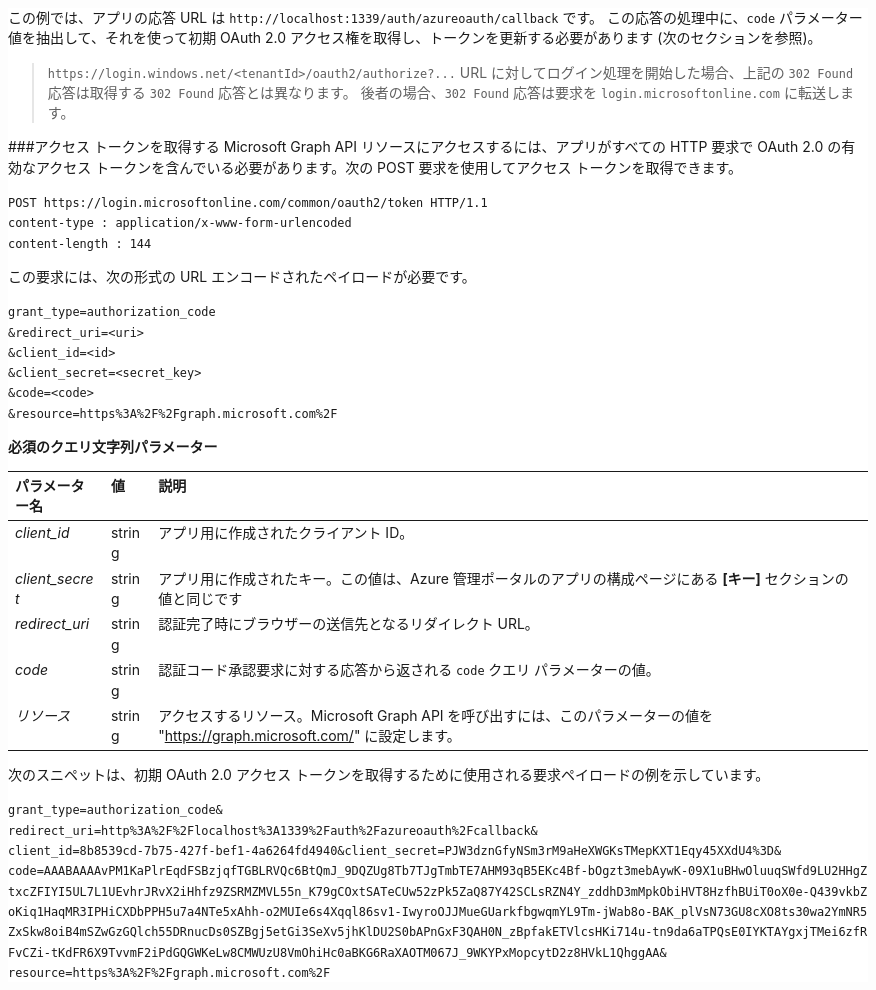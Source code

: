 この例では、アプリの応答 URL は `http://localhost:1339/auth/azureoauth/callback` です。
この応答の処理中に、`code` パラメーター値を抽出して、それを使って初期 OAuth 2.0 アクセス権を取得し、トークンを更新する必要があります (次のセクションを参照)。

> `https://login.windows.net/<tenantId>/oauth2/authorize?...` URL に対してログイン処理を開始した場合、上記の `302 Found` 応答は取得する `302 Found` 応答とは異なります。 
後者の場合、`302 Found` 応答は要求を `login.microsoftonline.com` に転送します。
 


###アクセス トークンを取得する
Microsoft Graph API リソースにアクセスするには、アプリがすべての HTTP 要求で OAuth 2.0 の有効なアクセス トークンを含んでいる必要があります。次の POST 要求を使用してアクセス トークンを取得できます。

```no-highlight 
POST https://login.microsoftonline.com/common/oauth2/token HTTP/1.1
content-type : application/x-www-form-urlencoded
content-length : 144
```
 
この要求には、次の形式の URL エンコードされたペイロードが必要です。
 
```no-highlight 
grant_type=authorization_code
&redirect_uri=<uri>
&client_id=<id>
&client_secret=<secret_key>
&code=<code>
&resource=https%3A%2F%2Fgraph.microsoft.com%2F
```

**必須のクエリ文字列パラメーター**

| パラメーター名  | 値  | 説明                                                                                            |
|:----------------|:-------|:-------------------------------------------------------------------------------------------------------|
| *client_id*     | string | アプリ用に作成されたクライアント ID。  |
| *client_secret*  | string | アプリ用に作成されたキー。この値は、Azure 管理ポータルのアプリの構成ページにある **[キー]** セクションの値と同じです|
| *redirect_uri*  | string | 認証完了時にブラウザーの送信先となるリダイレクト URL。  |
| *code*  | string | 認証コード承認要求に対する応答から返される `code` クエリ パラメーターの値。 |
| *リソース*   | string | アクセスするリソース。Microsoft Graph API を呼び出すには、このパラメーターの値を "https://graph.microsoft.com/" に設定します。|

次のスニペットは、初期 OAuth 2.0 アクセス トークンを取得するために使用される要求ペイロードの例を示しています。

```no-highlight  
grant_type=authorization_code&
redirect_uri=http%3A%2F%2Flocalhost%3A1339%2Fauth%2Fazureoauth%2Fcallback&
client_id=8b8539cd-7b75-427f-bef1-4a6264fd4940&client_secret=PJW3dznGfyNSm3rM9aHeXWGKsTMepKXT1Eqy45XXdU4%3D&
code=AAABAAAAvPM1KaPlrEqdFSBzjqfTGBLRVQc6BtQmJ_9DQZUg8Tb7TJgTmbTE7AHM93qB5EKc4Bf-bOgzt3mebAywK-09X1uBHwOluuqSWfd9LU2HHgZtxcZFIYI5UL7L1UEvhrJRvX2iHhfz9ZSRMZMVL55n_K79gCOxtSATeCUw52zPk5ZaQ87Y42SCLsRZN4Y_zddhD3mMpkObiHVT8HzfhBUiT0oX0e-Q439vkbZoKiq1HaqMR3IPHiCXDbPPH5u7a4NTe5xAhh-o2MUIe6s4Xqql86sv1-IwyroOJJMueGUarkfbgwqmYL9Tm-jWab8o-BAK_plVsN73GU8cXO8ts30wa2YmNR5ZxSkw8oiB4mSZwGzGQlch55DRnucDs0SZBgj5etGi3SeXv5jhKlDU2S0bAPnGxF3QAH0N_zBpfakETVlcsHKi714u-tn9da6aTPQsE0IYKTAYgxjTMei6zfRFvCZi-tKdFR6X9TvvmF2iPdGQGWKeLw8CMWUzU8VmOhiHc0aBKG6RaXAOTM067J_9WKYPxMopcytD2z8HVkL1QhggAA&
resource=https%3A%2F%2Fgraph.microsoft.com%2F
```
